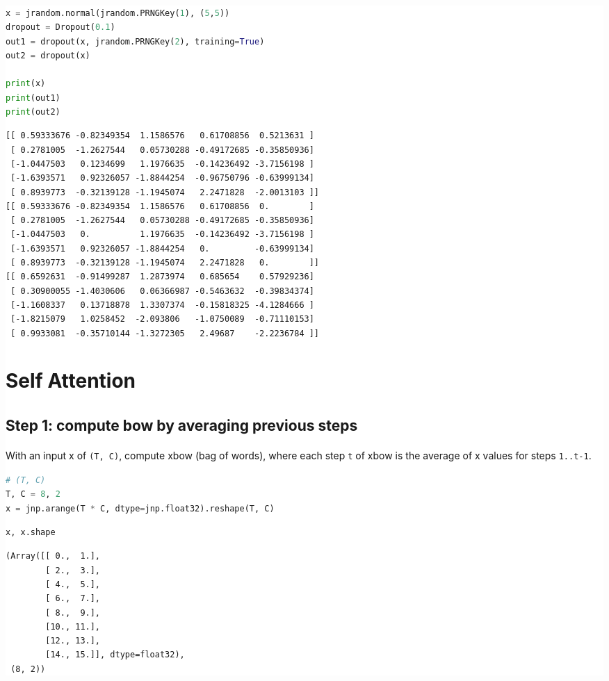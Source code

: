 ```python
x = jrandom.normal(jrandom.PRNGKey(1), (5,5))
dropout = Dropout(0.1)
out1 = dropout(x, jrandom.PRNGKey(2), training=True)
out2 = dropout(x)

print(x)
print(out1)
print(out2)
```

    [[ 0.59333676 -0.82349354  1.1586576   0.61708856  0.5213631 ]
     [ 0.2781005  -1.2627544   0.05730288 -0.49172685 -0.35850936]
     [-1.0447503   0.1234699   1.1976635  -0.14236492 -3.7156198 ]
     [-1.6393571   0.92326057 -1.8844254  -0.96750796 -0.63999134]
     [ 0.8939773  -0.32139128 -1.1945074   2.2471828  -2.0013103 ]]
    [[ 0.59333676 -0.82349354  1.1586576   0.61708856  0.        ]
     [ 0.2781005  -1.2627544   0.05730288 -0.49172685 -0.35850936]
     [-1.0447503   0.          1.1976635  -0.14236492 -3.7156198 ]
     [-1.6393571   0.92326057 -1.8844254   0.         -0.63999134]
     [ 0.8939773  -0.32139128 -1.1945074   2.2471828   0.        ]]
    [[ 0.6592631  -0.91499287  1.2873974   0.685654    0.57929236]
     [ 0.30900055 -1.4030606   0.06366987 -0.5463632  -0.39834374]
     [-1.1608337   0.13718878  1.3307374  -0.15818325 -4.1284666 ]
     [-1.8215079   1.0258452  -2.093806   -1.0750089  -0.71110153]
     [ 0.9933081  -0.35710144 -1.3272305   2.49687    -2.2236784 ]]

# Self Attention

## Step 1: compute bow by averaging previous steps

With an input x of `(T, C)`, compute xbow (bag of words), where each step `t` of xbow is the average of x values for steps `1..t-1`.

```python
# (T, C)
T, C = 8, 2
x = jnp.arange(T * C, dtype=jnp.float32).reshape(T, C)
```

```python
x, x.shape
```

    (Array([[ 0.,  1.],
            [ 2.,  3.],
            [ 4.,  5.],
            [ 6.,  7.],
            [ 8.,  9.],
            [10., 11.],
            [12., 13.],
            [14., 15.]], dtype=float32),
     (8, 2))
